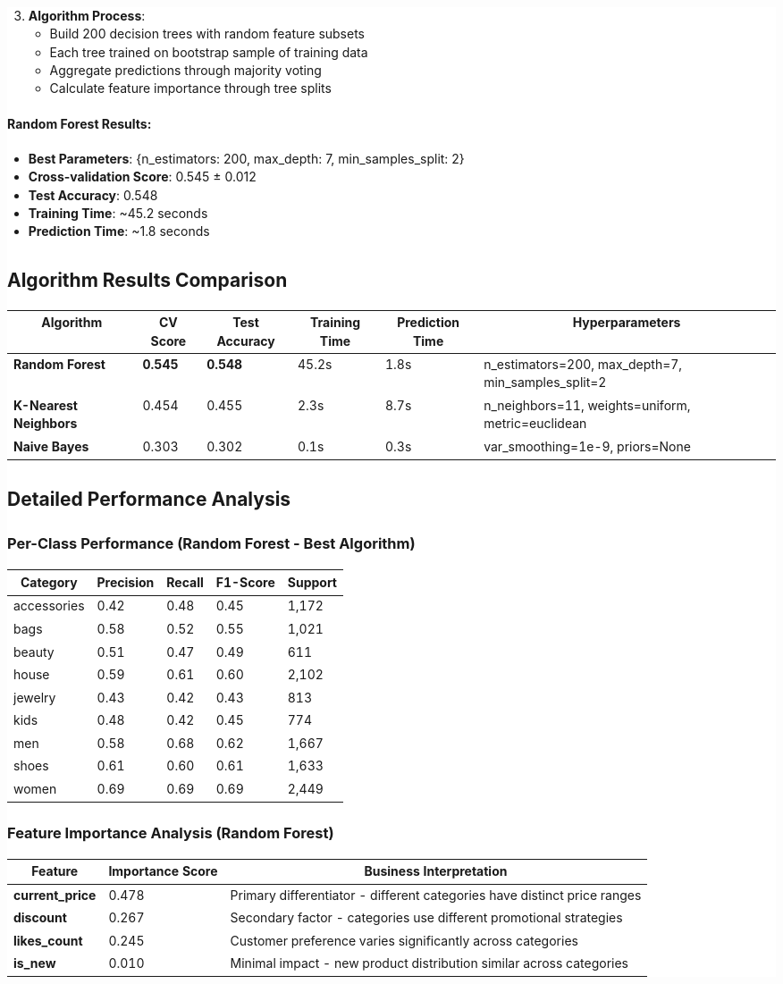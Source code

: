 3. **Algorithm Process**:
   - Build 200 decision trees with random feature subsets
   - Each tree trained on bootstrap sample of training data
   - Aggregate predictions through majority voting
   - Calculate feature importance through tree splits

#### Random Forest Results:

- **Best Parameters**: {n_estimators: 200, max_depth: 7, min_samples_split: 2}
- **Cross-validation Score**: 0.545 ± 0.012
- **Test Accuracy**: 0.548
- **Training Time**: ~45.2 seconds
- **Prediction Time**: ~1.8 seconds

## Algorithm Results Comparison

| Algorithm               | CV Score  | Test Accuracy | Training Time | Prediction Time | Hyperparameters                                    |
| ----------------------- | --------- | ------------- | ------------- | --------------- | -------------------------------------------------- |
| **Random Forest**       | **0.545** | **0.548**     | 45.2s         | 1.8s            | n_estimators=200, max_depth=7, min_samples_split=2 |
| **K-Nearest Neighbors** | 0.454     | 0.455         | 2.3s          | 8.7s            | n_neighbors=11, weights=uniform, metric=euclidean  |
| **Naive Bayes**         | 0.303     | 0.302         | 0.1s          | 0.3s            | var_smoothing=1e-9, priors=None                    |

## Detailed Performance Analysis

### Per-Class Performance (Random Forest - Best Algorithm)

| Category    | Precision | Recall | F1-Score | Support |
| ----------- | --------- | ------ | -------- | ------- |
| accessories | 0.42      | 0.48   | 0.45     | 1,172   |
| bags        | 0.58      | 0.52   | 0.55     | 1,021   |
| beauty      | 0.51      | 0.47   | 0.49     | 611     |
| house       | 0.59      | 0.61   | 0.60     | 2,102   |
| jewelry     | 0.43      | 0.42   | 0.43     | 813     |
| kids        | 0.48      | 0.42   | 0.45     | 774     |
| men         | 0.58      | 0.68   | 0.62     | 1,667   |
| shoes       | 0.61      | 0.60   | 0.61     | 1,633   |
| women       | 0.69      | 0.69   | 0.69     | 2,449   |

### Feature Importance Analysis (Random Forest)

| Feature           | Importance Score | Business Interpretation                                                  |
| ----------------- | ---------------- | ------------------------------------------------------------------------ |
| **current_price** | 0.478            | Primary differentiator - different categories have distinct price ranges |
| **discount**      | 0.267            | Secondary factor - categories use different promotional strategies       |
| **likes_count**   | 0.245            | Customer preference varies significantly across categories               |
| **is_new**        | 0.010            | Minimal impact - new product distribution similar across categories      |

